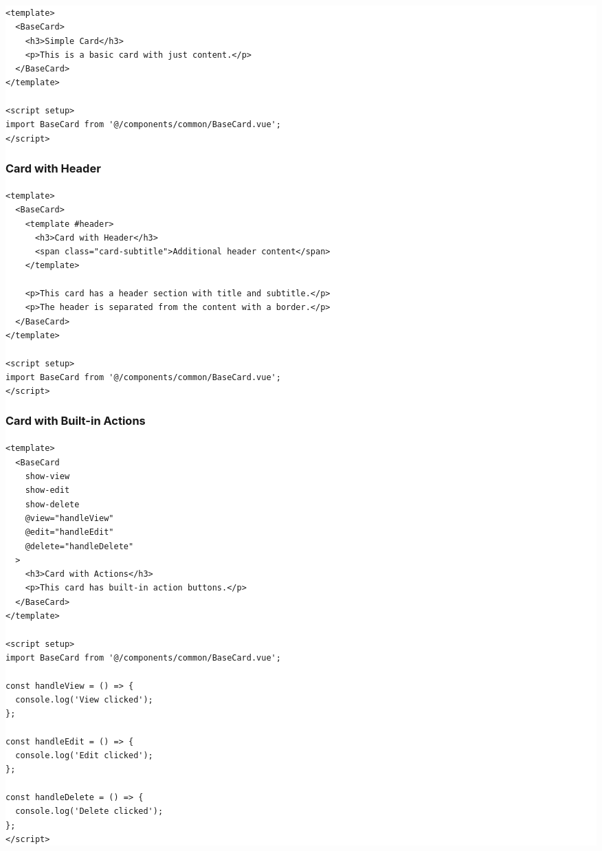```vue
<template>
  <BaseCard>
    <h3>Simple Card</h3>
    <p>This is a basic card with just content.</p>
  </BaseCard>
</template>

<script setup>
import BaseCard from '@/components/common/BaseCard.vue';
</script>
```

### Card with Header

```vue
<template>
  <BaseCard>
    <template #header>
      <h3>Card with Header</h3>
      <span class="card-subtitle">Additional header content</span>
    </template>

    <p>This card has a header section with title and subtitle.</p>
    <p>The header is separated from the content with a border.</p>
  </BaseCard>
</template>

<script setup>
import BaseCard from '@/components/common/BaseCard.vue';
</script>
```

### Card with Built-in Actions

```vue
<template>
  <BaseCard
    show-view
    show-edit
    show-delete
    @view="handleView"
    @edit="handleEdit"
    @delete="handleDelete"
  >
    <h3>Card with Actions</h3>
    <p>This card has built-in action buttons.</p>
  </BaseCard>
</template>

<script setup>
import BaseCard from '@/components/common/BaseCard.vue';

const handleView = () => {
  console.log('View clicked');
};

const handleEdit = () => {
  console.log('Edit clicked');
};

const handleDelete = () => {
  console.log('Delete clicked');
};
</script>
```
